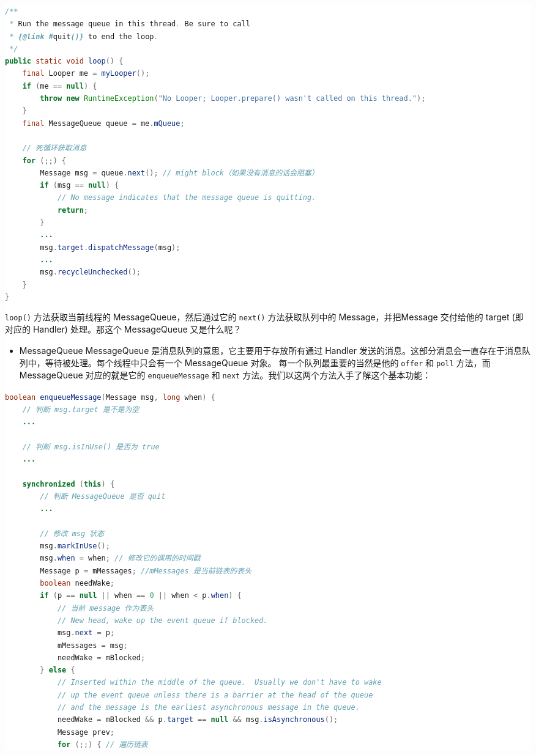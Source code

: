 
```java
/**
 * Run the message queue in this thread. Be sure to call
 * {@link #quit()} to end the loop.
 */
public static void loop() {
    final Looper me = myLooper();
    if (me == null) {
        throw new RuntimeException("No Looper; Looper.prepare() wasn't called on this thread.");
    }
    final MessageQueue queue = me.mQueue;

    // 死循环获取消息
    for (;;) {
        Message msg = queue.next(); // might block（如果没有消息的话会阻塞）
        if (msg == null) {
            // No message indicates that the message queue is quitting.
            return;
        }
        ...
        msg.target.dispatchMessage(msg);
        ...
        msg.recycleUnchecked();
    }
}
```

`loop()` 方法获取当前线程的 MessageQueue，然后通过它的 `next()` 方法获取队列中的 Message，并把Message 交付给他的 target (即对应的 Handler) 处理。那这个 MessageQueue 又是什么呢？

* MessageQueue
MessageQueue 是消息队列的意思，它主要用于存放所有通过 Handler 发送的消息。这部分消息会一直存在于消息队列中，等待被处理。每个线程中只会有一个 MessageQueue 对象。
每一个队列最重要的当然是他的 `offer` 和 `poll` 方法，而 MessageQueue 对应的就是它的 `enqueueMessage` 和 `next` 方法。我们以这两个方法入手了解这个基本功能：

```java
boolean enqueueMessage(Message msg, long when) {
    // 判断 msg.target 是不是为空
    ...
    
    // 判断 msg.isInUse() 是否为 true
    ...

    synchronized (this) {
        // 判断 MessageQueue 是否 quit 
        ...
        
        // 修改 msg 状态
        msg.markInUse();
        msg.when = when; // 修改它的调用的时间戳
        Message p = mMessages; //mMessages 是当前链表的表头
        boolean needWake;
        if (p == null || when == 0 || when < p.when) {
            // 当前 message 作为表头
            // New head, wake up the event queue if blocked.
            msg.next = p;
            mMessages = msg;
            needWake = mBlocked;
        } else {
            // Inserted within the middle of the queue.  Usually we don't have to wake
            // up the event queue unless there is a barrier at the head of the queue
            // and the message is the earliest asynchronous message in the queue.
            needWake = mBlocked && p.target == null && msg.isAsynchronous();
            Message prev;
            for (;;) { // 遍历链表
```